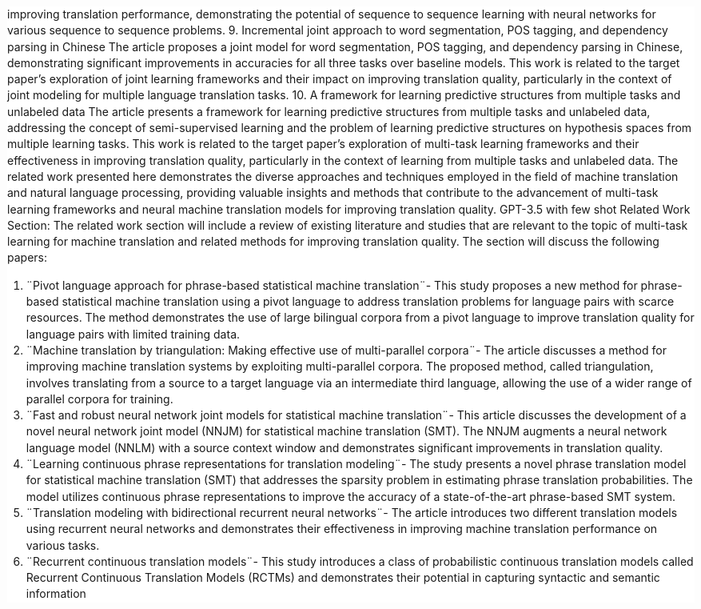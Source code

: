 improving translation performance, demonstrating the potential of sequence to sequence learning with neural networks for various
sequence to sequence problems.
9. Incremental joint approach to word segmentation, POS tagging, and dependency parsing in Chinese
The article proposes a joint model for word segmentation, POS tagging, and dependency parsing in Chinese, demonstrating
significant improvements in accuracies for all three tasks over baseline models. This work is related to the target paper’s exploration
of joint learning frameworks and their impact on improving translation quality, particularly in the context of joint modeling for
multiple language translation tasks.
10. A framework for learning predictive structures from multiple tasks and unlabeled data
The article presents a framework for learning predictive structures from multiple tasks and unlabeled data, addressing the concept of
semi-supervised learning and the problem of learning predictive structures on hypothesis spaces from multiple learning tasks. This
work is related to the target paper’s exploration of multi-task learning frameworks and their effectiveness in improving translation
quality, particularly in the context of learning from multiple tasks and unlabeled data.
The related work presented here demonstrates the diverse approaches and techniques employed in the field of machine translation
and natural language processing, providing valuable insights and methods that contribute to the advancement of multi-task learning
frameworks and neural machine translation models for improving translation quality.
GPT-3.5 with few shot
Related Work Section:
The related work section will include a review of existing literature and studies that are relevant to the topic of multi-task learning
for machine translation and related methods for improving translation quality. The section will discuss the following papers:
1. ¨Pivot language approach for phrase-based statistical machine translation¨- This study proposes a new method for phrase-based
statistical machine translation using a pivot language to address translation problems for language pairs with scarce resources. The
method demonstrates the use of large bilingual corpora from a pivot language to improve translation quality for language pairs with
limited training data.
2. ¨Machine translation by triangulation: Making effective use of multi-parallel corpora¨- The article discusses a method for improving
machine translation systems by exploiting multi-parallel corpora. The proposed method, called triangulation, involves translating
from a source to a target language via an intermediate third language, allowing the use of a wider range of parallel corpora for
training.
3. ¨Fast and robust neural network joint models for statistical machine translation¨- This article discusses the development of a novel
neural network joint model (NNJM) for statistical machine translation (SMT). The NNJM augments a neural network language
model (NNLM) with a source context window and demonstrates significant improvements in translation quality.
4. ¨Learning continuous phrase representations for translation modeling¨- The study presents a novel phrase translation model for
statistical machine translation (SMT) that addresses the sparsity problem in estimating phrase translation probabilities. The model
utilizes continuous phrase representations to improve the accuracy of a state-of-the-art phrase-based SMT system.
5. ¨Translation modeling with bidirectional recurrent neural networks¨- The article introduces two different translation models using
recurrent neural networks and demonstrates their effectiveness in improving machine translation performance on various tasks.
6. ¨Recurrent continuous translation models¨- This study introduces a class of probabilistic continuous translation models called
Recurrent Continuous Translation Models (RCTMs) and demonstrates their potential in capturing syntactic and semantic information